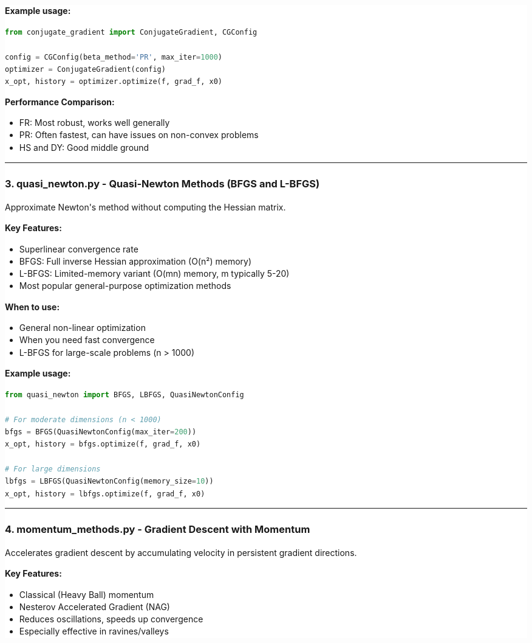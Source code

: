**Example usage:**
```python
from conjugate_gradient import ConjugateGradient, CGConfig

config = CGConfig(beta_method='PR', max_iter=1000)
optimizer = ConjugateGradient(config)
x_opt, history = optimizer.optimize(f, grad_f, x0)
```

**Performance Comparison:**
- FR: Most robust, works well generally
- PR: Often fastest, can have issues on non-convex problems
- HS and DY: Good middle ground

---

### 3. **quasi_newton.py** - Quasi-Newton Methods (BFGS and L-BFGS)
Approximate Newton's method without computing the Hessian matrix.

**Key Features:**
- Superlinear convergence rate
- BFGS: Full inverse Hessian approximation (O(n²) memory)
- L-BFGS: Limited-memory variant (O(mn) memory, m typically 5-20)
- Most popular general-purpose optimization methods

**When to use:**
- General non-linear optimization
- When you need fast convergence
- L-BFGS for large-scale problems (n > 1000)

**Example usage:**
```python
from quasi_newton import BFGS, LBFGS, QuasiNewtonConfig

# For moderate dimensions (n < 1000)
bfgs = BFGS(QuasiNewtonConfig(max_iter=200))
x_opt, history = bfgs.optimize(f, grad_f, x0)

# For large dimensions
lbfgs = LBFGS(QuasiNewtonConfig(memory_size=10))
x_opt, history = lbfgs.optimize(f, grad_f, x0)
```

---

### 4. **momentum_methods.py** - Gradient Descent with Momentum
Accelerates gradient descent by accumulating velocity in persistent gradient directions.

**Key Features:**
- Classical (Heavy Ball) momentum
- Nesterov Accelerated Gradient (NAG)
- Reduces oscillations, speeds up convergence
- Especially effective in ravines/valleys
